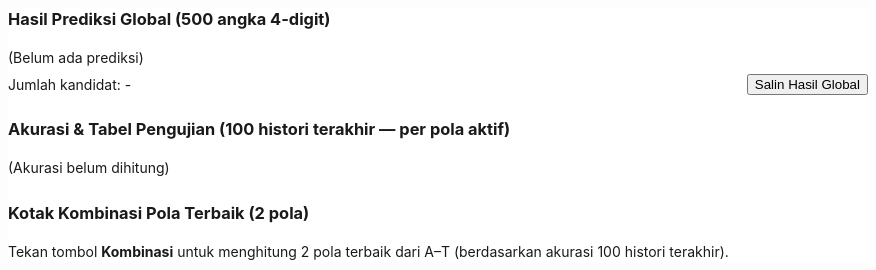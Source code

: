   <h3>Hasil Prediksi Global (500 angka 4-digit)</h3>
  <div id="resultGlobalPanel" class="panel">
    <div id="resultGlobal" class="result-box">(Belum ada prediksi)</div>
  </div>
  <div style="display:flex; justify-content:space-between; align-items:center; gap:12px; margin-top:6px;">
    <div id="globalMeta" class="meta">Jumlah kandidat: -</div>
    <div>
      <button class="btn" onclick="copyGlobal()">Salin Hasil Global</button>
    </div>
  </div>

  <h3>Akurasi & Tabel Pengujian (100 histori terakhir — per pola aktif)</h3>
  <div id="accuracyBox" class="panel small-muted">(Akurasi belum dihitung)</div>
  <div id="testTableBox" class="panel" style="margin-top:8px; font-family:inherit;"></div>

  <h3>Kotak Kombinasi Pola Terbaik (2 pola)</h3>
  <div id="comboPanel" class="panel">
    <div id="comboInfo" class="small-muted">Tekan tombol <b>Kombinasi</b> untuk menghitung 2 pola terbaik dari A–T (berdasarkan akurasi 100 histori terakhir).</div>
    <div id="comboResults" style="margin-top:10px;"></div>
  </div>

<script>
const PATTERNS = 'ABCDEFGHIJKLMNOPQRST'.split('');
let activePattern = null;

// === Build pattern buttons ===
const patternRow = document.getElementById('patternRow');
PATTERNS.forEach(p => {
  const btn = document.createElement('button');
  btn.className = 'btn';
  btn.textContent = p;
  btn.id = 'pat_' + p;
  btn.onclick = () => selectPattern(p);
  patternRow.appendChild(btn);
});

function selectPattern(p) {
  activePattern = p;
  PATTERNS.forEach(q => {
    const el = document.getElementById('pat_' + q);
    if (el) el.classList.toggle('btn-active', q === p);
  });
  document.getElementById('accuracyBox').textContent = '(Pola aktif: ' + p + ')';
  const raw = document.getElementById('historyBox').value.trim();
  if (raw) setTimeout(() => { try { predictGlobal(); } catch(e) { console.error(e); } }, 80);
}

function cleanInput(raw) {
  return raw.split(/[^0-9]+/).map(x => x.trim()).filter(x => /^\d{4}$/.test(x));
}
function last4(s4) { return s4.slice(-4); }
function valid4DigitStr(s) { return /^\d{4}$/.test(s); }
